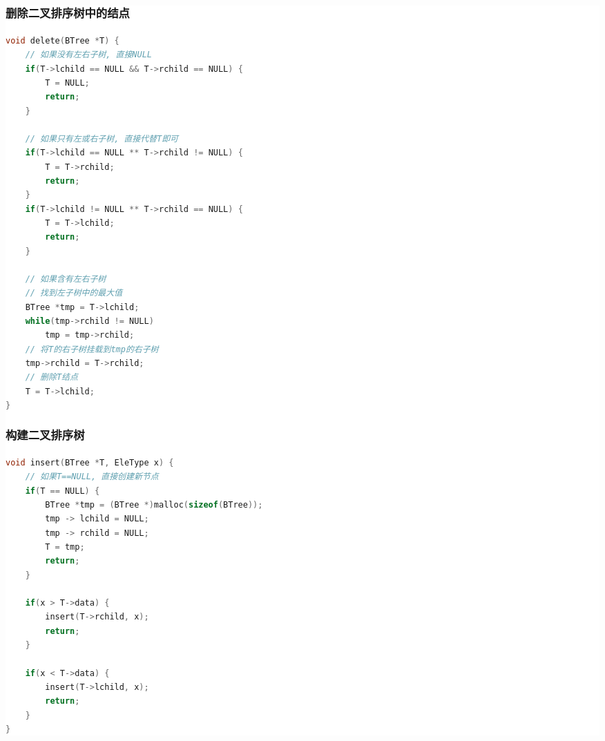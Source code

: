 ### 删除二叉排序树中的结点
```c
void delete(BTree *T) {
	// 如果没有左右子树, 直接NULL
	if(T->lchild == NULL && T->rchild == NULL) {
		T = NULL;
		return;
	}
	
	// 如果只有左或右子树, 直接代替T即可
	if(T->lchild == NULL ** T->rchild != NULL) {
		T = T->rchild;
		return;
	}
	if(T->lchild != NULL ** T->rchild == NULL) {
		T = T->lchild;
		return;
	}
	
	// 如果含有左右子树
	// 找到左子树中的最大值
	BTree *tmp = T->lchild;
	while(tmp->rchild != NULL)
		tmp = tmp->rchild;
	// 将T的右子树挂载到tmp的右子树
	tmp->rchild = T->rchild;
	// 删除T结点
	T = T->lchild;
}
```


### 构建二叉排序树
```c
void insert(BTree *T, EleType x) {
	// 如果T==NULL, 直接创建新节点
	if(T == NULL) {
		BTree *tmp = (BTree *)malloc(sizeof(BTree));
		tmp -> lchild = NULL;
		tmp -> rchild = NULL;
		T = tmp;
		return;
	}
	
	if(x > T->data) {
		insert(T->rchild, x);
		return;
	}
	
	if(x < T->data) {
		insert(T->lchild, x);
		return;
	}
}
```
